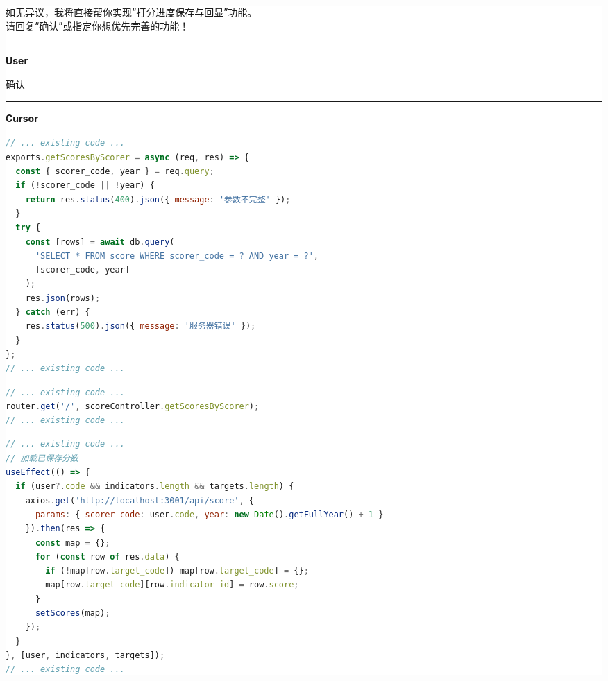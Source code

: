 
如无异议，我将直接帮你实现“打分进度保存与回显”功能。  
请回复“确认”或指定你想优先完善的功能！

---

**User**

确认

---

**Cursor**

```javascript
// ... existing code ...
exports.getScoresByScorer = async (req, res) => {
  const { scorer_code, year } = req.query;
  if (!scorer_code || !year) {
    return res.status(400).json({ message: '参数不完整' });
  }
  try {
    const [rows] = await db.query(
      'SELECT * FROM score WHERE scorer_code = ? AND year = ?',
      [scorer_code, year]
    );
    res.json(rows);
  } catch (err) {
    res.status(500).json({ message: '服务器错误' });
  }
};
// ... existing code ...
```

```javascript
// ... existing code ...
router.get('/', scoreController.getScoresByScorer);
// ... existing code ...
```

```javascriptreact
// ... existing code ...
// 加载已保存分数
useEffect(() => {
  if (user?.code && indicators.length && targets.length) {
    axios.get('http://localhost:3001/api/score', {
      params: { scorer_code: user.code, year: new Date().getFullYear() + 1 }
    }).then(res => {
      const map = {};
      for (const row of res.data) {
        if (!map[row.target_code]) map[row.target_code] = {};
        map[row.target_code][row.indicator_id] = row.score;
      }
      setScores(map);
    });
  }
}, [user, indicators, targets]);
// ... existing code ...
```
